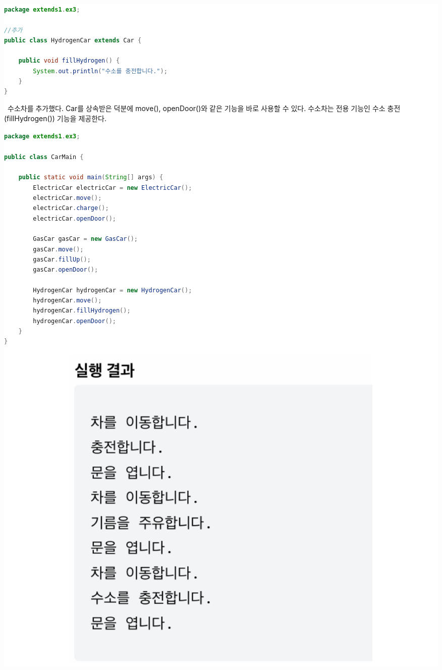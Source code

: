 ```java
package extends1.ex3;

//추가
public class HydrogenCar extends Car {

    public void fillHydrogen() {
        System.out.println("수소를 충전합니다.");
    }
}
```

&ensp;수소차를 추가했다. Car를 상속받은 덕분에 move(), openDoor()와 같은 기능을 바로 사용할 수 있다. 수소차는 전용 기능인 수소 충전(fillHydrogen()) 기능을 제공한다.<br/>

```java
package extends1.ex3;

public class CarMain {

    public static void main(String[] args) {
        ElectricCar electricCar = new ElectricCar();
        electricCar.move();
        electricCar.charge();
        electricCar.openDoor();

        GasCar gasCar = new GasCar();
        gasCar.move();
        gasCar.fillUp();
        gasCar.openDoor();

        HydrogenCar hydrogenCar = new HydrogenCar();
        hydrogenCar.move();
        hydrogenCar.fillHydrogen();
        hydrogenCar.openDoor();
    }
}
```

<p align="center"><img src="/assets/img/김영한의 자바/18. 상속/18-10.png" width="600"></p>
